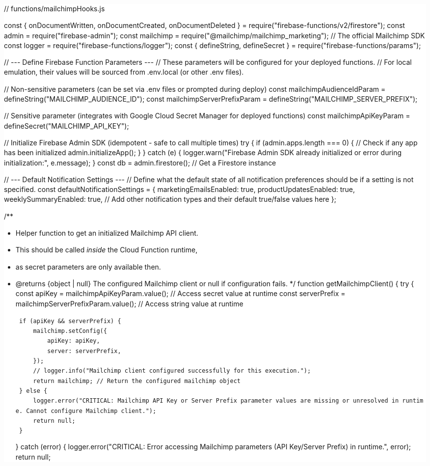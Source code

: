 // functions/mailchimpHooks.js

const { onDocumentWritten, onDocumentCreated, onDocumentDeleted } = require("firebase-functions/v2/firestore");
const admin = require("firebase-admin");
const mailchimp = require("@mailchimp/mailchimp_marketing"); // The official Mailchimp SDK
const logger = require("firebase-functions/logger");
const { defineString, defineSecret } = require("firebase-functions/params");

// --- Define Firebase Function Parameters ---
// These parameters will be configured for your deployed functions.
// For local emulation, their values will be sourced from .env.local (or other .env files).

// Non-sensitive parameters (can be set via .env files or prompted during deploy)
const mailchimpAudienceIdParam = defineString("MAILCHIMP_AUDIENCE_ID");
const mailchimpServerPrefixParam = defineString("MAILCHIMP_SERVER_PREFIX");

// Sensitive parameter (integrates with Google Cloud Secret Manager for deployed functions)
const mailchimpApiKeyParam = defineSecret("MAILCHIMP_API_KEY");

// Initialize Firebase Admin SDK (idempotent - safe to call multiple times)
try {
  if (admin.apps.length === 0) { // Check if any app has been initialized
    admin.initializeApp();
  }
} catch (e) {
  logger.warn("Firebase Admin SDK already initialized or error during initialization:", e.message);
}
const db = admin.firestore(); // Get a Firestore instance

// --- Default Notification Settings ---
// Define what the default state of all notification preferences should be if a setting is not specified.
const defaultNotificationSettings = {
    marketingEmailsEnabled: true,
    productUpdatesEnabled: true,
    weeklySummaryEnabled: true,
    // Add other notification types and their default true/false values here
};

/**
 * Helper function to get an initialized Mailchimp API client.
 * This should be called *inside* the Cloud Function runtime,
 * as secret parameters are only available then.
 * @returns {object | null} The configured Mailchimp client or null if configuration fails.
 */
function getMailchimpClient() {
    try {
        const apiKey = mailchimpApiKeyParam.value(); // Access secret value at runtime
        const serverPrefix = mailchimpServerPrefixParam.value(); // Access string value at runtime

        if (apiKey && serverPrefix) {
            mailchimp.setConfig({
                apiKey: apiKey,
                server: serverPrefix,
            });
            // logger.info("Mailchimp client configured successfully for this execution.");
            return mailchimp; // Return the configured mailchimp object
        } else {
            logger.error("CRITICAL: Mailchimp API Key or Server Prefix parameter values are missing or unresolved in runtime. Cannot configure Mailchimp client.");
            return null;
        }
    } catch (error) {
        logger.error("CRITICAL: Error accessing Mailchimp parameters (API Key/Server Prefix) in runtime.", error);
        return null;